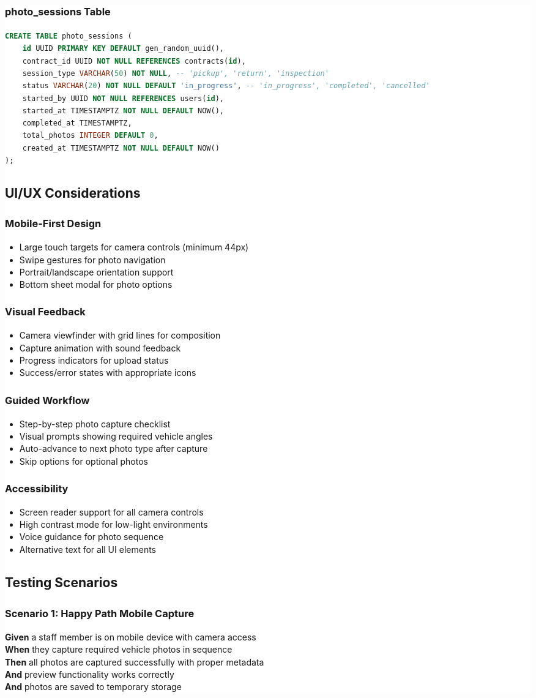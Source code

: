 ### photo_sessions Table

```sql
CREATE TABLE photo_sessions (
    id UUID PRIMARY KEY DEFAULT gen_random_uuid(),
    contract_id UUID NOT NULL REFERENCES contracts(id),
    session_type VARCHAR(50) NOT NULL, -- 'pickup', 'return', 'inspection'
    status VARCHAR(20) NOT NULL DEFAULT 'in_progress', -- 'in_progress', 'completed', 'cancelled'
    started_by UUID NOT NULL REFERENCES users(id),
    started_at TIMESTAMPTZ NOT NULL DEFAULT NOW(),
    completed_at TIMESTAMPTZ,
    total_photos INTEGER DEFAULT 0,
    created_at TIMESTAMPTZ NOT NULL DEFAULT NOW()
);
```

## UI/UX Considerations

### Mobile-First Design

- Large touch targets for camera controls (minimum 44px)
- Swipe gestures for photo navigation
- Portrait/landscape orientation support
- Bottom sheet modal for photo options

### Visual Feedback

- Camera viewfinder with grid lines for composition
- Capture animation with sound feedback
- Progress indicators for upload status
- Success/error states with appropriate icons

### Guided Workflow

- Step-by-step photo capture checklist
- Visual prompts showing required vehicle angles
- Auto-advance to next photo type after capture
- Skip options for optional photos

### Accessibility

- Screen reader support for all camera controls
- High contrast mode for low-light environments
- Voice guidance for photo sequence
- Alternative text for all UI elements

## Testing Scenarios

### Scenario 1: Happy Path Mobile Capture

**Given** a staff member is on mobile device with camera access  
**When** they capture required vehicle photos in sequence  
**Then** all photos are captured successfully with proper metadata  
**And** preview functionality works correctly  
**And** photos are saved to temporary storage
